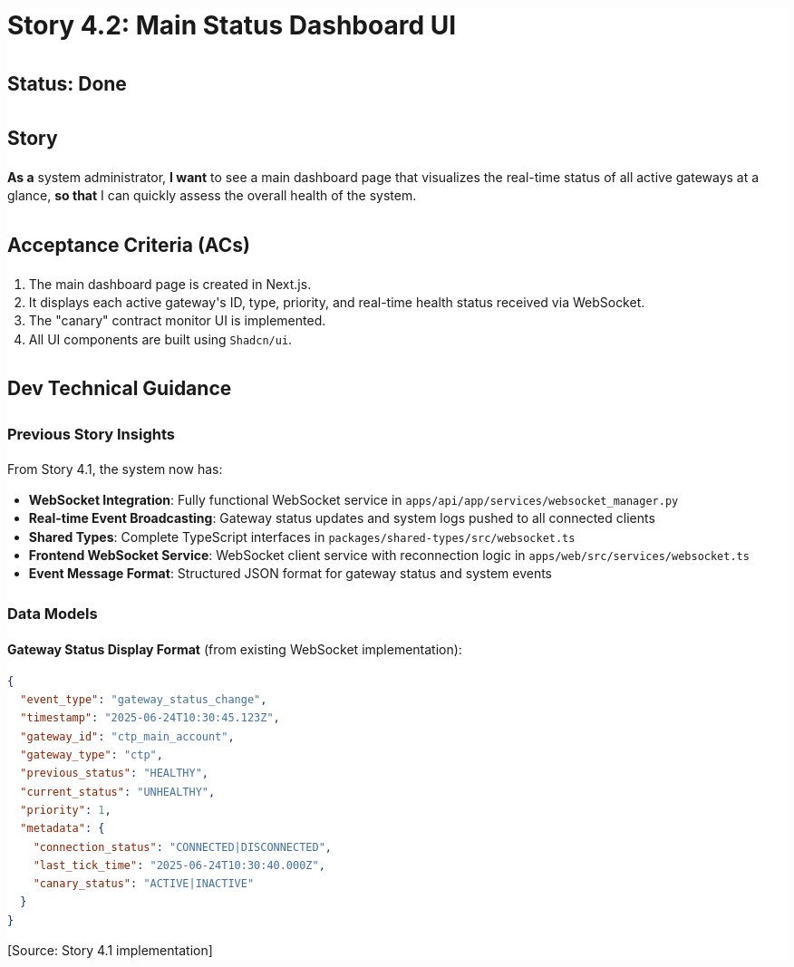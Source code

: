 # Story 4.2: Main Status Dashboard UI

## Status: Done

## Story

**As a** system administrator, 
**I want** to see a main dashboard page that visualizes the real-time status of all active gateways at a glance, 
**so that** I can quickly assess the overall health of the system.

## Acceptance Criteria (ACs)

1. The main dashboard page is created in Next.js.
2. It displays each active gateway's ID, type, priority, and real-time health status received via WebSocket.
3. The "canary" contract monitor UI is implemented.
4. All UI components are built using `Shadcn/ui`.

## Dev Technical Guidance

### Previous Story Insights
From Story 4.1, the system now has:
- **WebSocket Integration**: Fully functional WebSocket service in `apps/api/app/services/websocket_manager.py`
- **Real-time Event Broadcasting**: Gateway status updates and system logs pushed to all connected clients
- **Shared Types**: Complete TypeScript interfaces in `packages/shared-types/src/websocket.ts`
- **Frontend WebSocket Service**: WebSocket client service with reconnection logic in `apps/web/src/services/websocket.ts`
- **Event Message Format**: Structured JSON format for gateway status and system events

### Data Models
**Gateway Status Display Format** (from existing WebSocket implementation):
```json
{
  "event_type": "gateway_status_change",
  "timestamp": "2025-06-24T10:30:45.123Z",
  "gateway_id": "ctp_main_account",
  "gateway_type": "ctp",
  "previous_status": "HEALTHY",
  "current_status": "UNHEALTHY",
  "priority": 1,
  "metadata": {
    "connection_status": "CONNECTED|DISCONNECTED",
    "last_tick_time": "2025-06-24T10:30:40.000Z",
    "canary_status": "ACTIVE|INACTIVE"
  }
}
```
[Source: Story 4.1 implementation]
